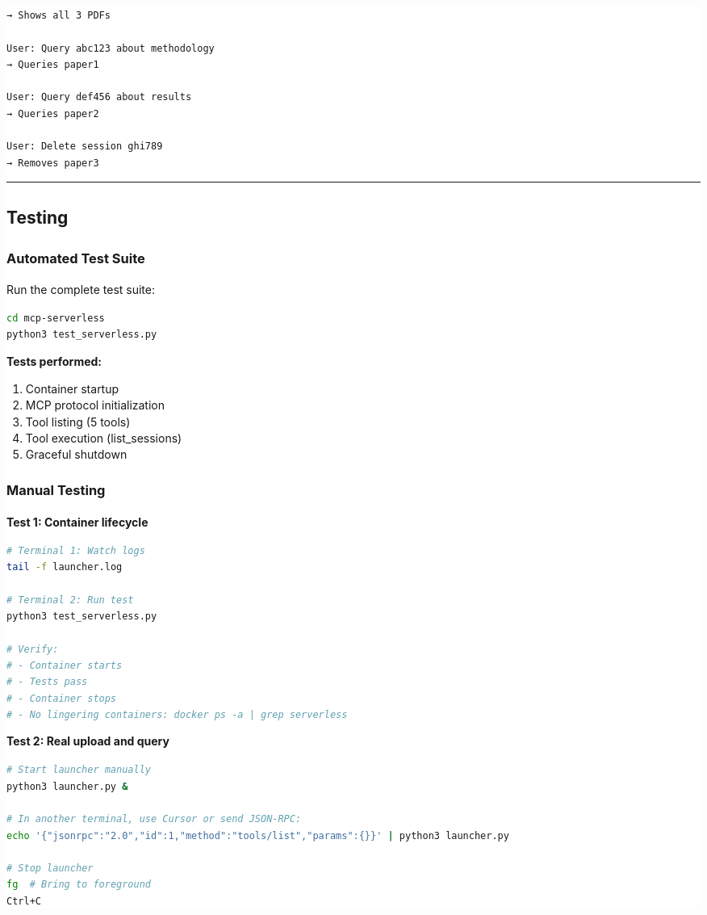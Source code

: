 ```
→ Shows all 3 PDFs

User: Query abc123 about methodology
→ Queries paper1

User: Query def456 about results
→ Queries paper2

User: Delete session ghi789
→ Removes paper3
```

---

## Testing

### Automated Test Suite

Run the complete test suite:

```bash
cd mcp-serverless
python3 test_serverless.py
```

**Tests performed:**
1. Container startup
2. MCP protocol initialization
3. Tool listing (5 tools)
4. Tool execution (list_sessions)
5. Graceful shutdown

### Manual Testing

**Test 1: Container lifecycle**
```bash
# Terminal 1: Watch logs
tail -f launcher.log

# Terminal 2: Run test
python3 test_serverless.py

# Verify:
# - Container starts
# - Tests pass
# - Container stops
# - No lingering containers: docker ps -a | grep serverless
```

**Test 2: Real upload and query**
```bash
# Start launcher manually
python3 launcher.py &

# In another terminal, use Cursor or send JSON-RPC:
echo '{"jsonrpc":"2.0","id":1,"method":"tools/list","params":{}}' | python3 launcher.py

# Stop launcher
fg  # Bring to foreground
Ctrl+C
```
